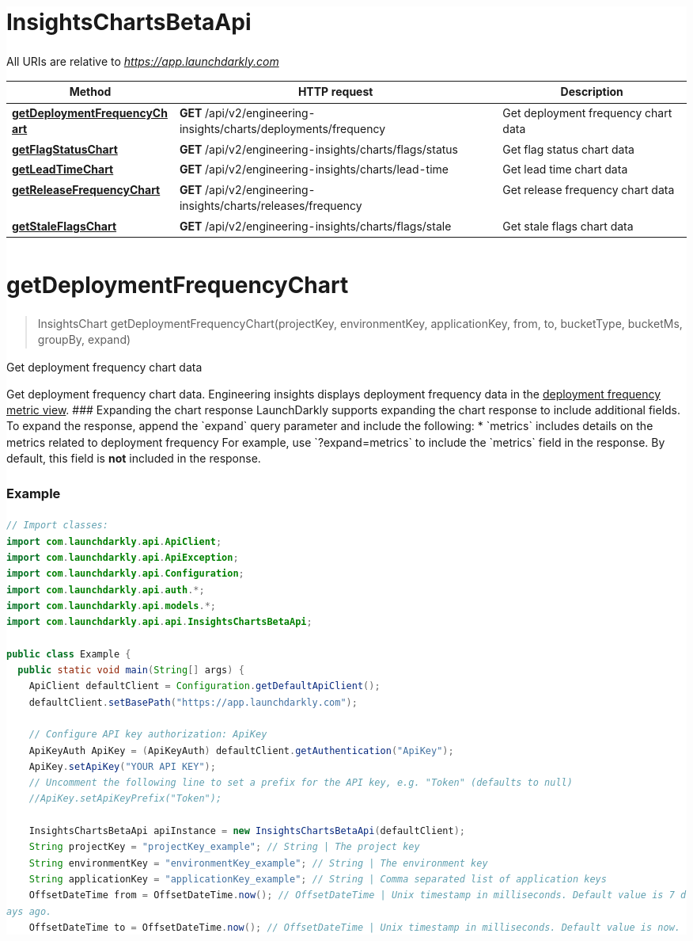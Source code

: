 # InsightsChartsBetaApi

All URIs are relative to *https://app.launchdarkly.com*

| Method | HTTP request | Description |
|------------- | ------------- | -------------|
| [**getDeploymentFrequencyChart**](InsightsChartsBetaApi.md#getDeploymentFrequencyChart) | **GET** /api/v2/engineering-insights/charts/deployments/frequency | Get deployment frequency chart data |
| [**getFlagStatusChart**](InsightsChartsBetaApi.md#getFlagStatusChart) | **GET** /api/v2/engineering-insights/charts/flags/status | Get flag status chart data |
| [**getLeadTimeChart**](InsightsChartsBetaApi.md#getLeadTimeChart) | **GET** /api/v2/engineering-insights/charts/lead-time | Get lead time chart data |
| [**getReleaseFrequencyChart**](InsightsChartsBetaApi.md#getReleaseFrequencyChart) | **GET** /api/v2/engineering-insights/charts/releases/frequency | Get release frequency chart data |
| [**getStaleFlagsChart**](InsightsChartsBetaApi.md#getStaleFlagsChart) | **GET** /api/v2/engineering-insights/charts/flags/stale | Get stale flags chart data |


<a name="getDeploymentFrequencyChart"></a>
# **getDeploymentFrequencyChart**
> InsightsChart getDeploymentFrequencyChart(projectKey, environmentKey, applicationKey, from, to, bucketType, bucketMs, groupBy, expand)

Get deployment frequency chart data

Get deployment frequency chart data. Engineering insights displays deployment frequency data in the [deployment frequency metric view](https://docs.launchdarkly.com/home/engineering-insights/metrics/deployment).  ### Expanding the chart response  LaunchDarkly supports expanding the chart response to include additional fields.  To expand the response, append the &#x60;expand&#x60; query parameter and include the following:  * &#x60;metrics&#x60; includes details on the metrics related to deployment frequency  For example, use &#x60;?expand&#x3D;metrics&#x60; to include the &#x60;metrics&#x60; field in the response. By default, this field is **not** included in the response. 

### Example
```java
// Import classes:
import com.launchdarkly.api.ApiClient;
import com.launchdarkly.api.ApiException;
import com.launchdarkly.api.Configuration;
import com.launchdarkly.api.auth.*;
import com.launchdarkly.api.models.*;
import com.launchdarkly.api.api.InsightsChartsBetaApi;

public class Example {
  public static void main(String[] args) {
    ApiClient defaultClient = Configuration.getDefaultApiClient();
    defaultClient.setBasePath("https://app.launchdarkly.com");
    
    // Configure API key authorization: ApiKey
    ApiKeyAuth ApiKey = (ApiKeyAuth) defaultClient.getAuthentication("ApiKey");
    ApiKey.setApiKey("YOUR API KEY");
    // Uncomment the following line to set a prefix for the API key, e.g. "Token" (defaults to null)
    //ApiKey.setApiKeyPrefix("Token");

    InsightsChartsBetaApi apiInstance = new InsightsChartsBetaApi(defaultClient);
    String projectKey = "projectKey_example"; // String | The project key
    String environmentKey = "environmentKey_example"; // String | The environment key
    String applicationKey = "applicationKey_example"; // String | Comma separated list of application keys
    OffsetDateTime from = OffsetDateTime.now(); // OffsetDateTime | Unix timestamp in milliseconds. Default value is 7 days ago.
    OffsetDateTime to = OffsetDateTime.now(); // OffsetDateTime | Unix timestamp in milliseconds. Default value is now.
```